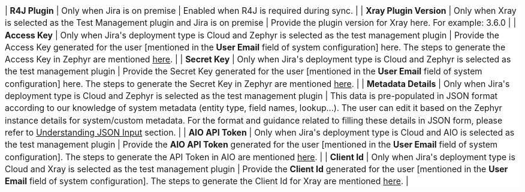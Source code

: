 | **R4J Plugin**                        | Only when Jira is on premise                                                                             | Enabled when R4J is required during sync.                                                                                                                                                                                                                                                                                                                                                                                                                                                                                                                                                                                                                                                           |
| **Xray Plugin Version**               | Only when Xray is selected as the Test Management plugin and Jira is on premise                          | Provide the plugin version for Xray here. For example: 3.6.0                                                                                                                                                                                                                                                                                                                                                                                                                                                                                                                                                                                                                                        |
| **Access Key**                        | Only when Jira's deployment type is Cloud and Zephyr is selected as the test management plugin           | Provide the Access Key generated for the user  [mentioned in the **User Email** field of system configuration] here. The steps to generate the Access Key in Zephyr are mentioned [here](https://support.smartbear.com/zephyr-squad-cloud/docs/api/api-keys.html).                                                                                                                                                                                                                                                                                                                                                                                                                                  |
| **Secret Key**                        | Only when Jira's deployment type is Cloud and Zephyr is selected as the test management plugin           | Provide the Secret Key generated for the user  [mentioned in the **User Email** field of system configuration] here. The steps to generate the Secret Key in Zephyr are mentioned [here](https://support.smartbear.com/zephyr-squad-cloud/docs/api/api-keys.html).                                                                                                                                                                                                                                                                                                                                                                                                                                  |
| **Metadata Details**                  | Only when Jira's deployment type is Cloud and Zephyr is selected as the test management plugin           | This data is pre-populated in JSON format according to our knowledge of system metadata (entity type, field names, lookup...). The user can edit it based on the Zephyr instance details for system/custom metadata. For the format and guidance related to filling these details in JSON form, please refer to [Understanding JSON Input](jira.md#Understanding-JSON-Input) section.                                                                                                                                                                                                                                                                                                               |
| **AIO API Token**                     | Only when Jira's deployment type is Cloud and AIO is selected as the test management plugin              | Provide the **AIO API Token** generated for the user  [mentioned in the **User Email** field of system configuration]. The steps to generate the API Token in AIO are mentioned [here](https://aiosupport.atlassian.net/wiki/spaces/NAT/pages/1900879166/Access+Token).                                                                                                                                                                                                                                                                                                                                                                                                                             |
| **Client Id**                         | Only when Jira's deployment type is Cloud and Xray is selected as the test management plugin             | Provide the **Client Id** generated for the user  [mentioned in the **User Email** field of system configuration]. The steps to generate the Client Id for Xray are mentioned [here](https://docs.getxray.app/display/XRAYCLOUD/Global+Settings%3A+API+Keys).                                                                                                                                                                                                                                                                                                                                                                                                                                       |